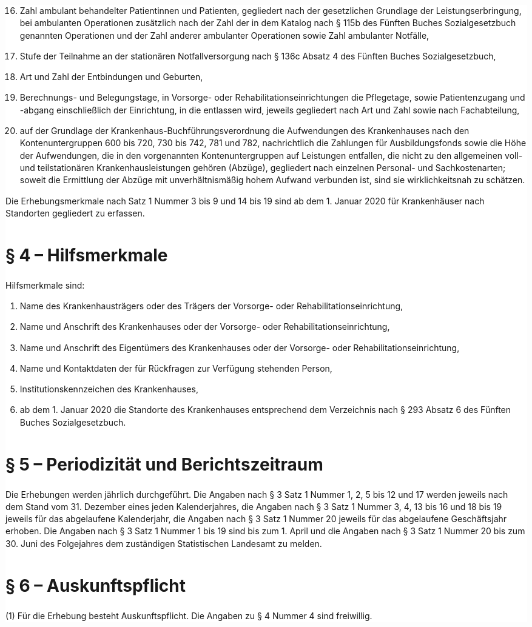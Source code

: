 16. Zahl ambulant behandelter Patientinnen und Patienten, gegliedert nach der gesetzlichen Grundlage der Leistungserbringung, bei ambulanten Operationen zusätzlich nach der Zahl der in dem Katalog nach § 115b des Fünften Buches Sozialgesetzbuch genannten Operationen und der Zahl anderer ambulanter Operationen sowie Zahl ambulanter Notfälle,

17. Stufe der Teilnahme an der stationären Notfallversorgung nach § 136c Absatz 4 des Fünften Buches Sozialgesetzbuch,

18. Art und Zahl der Entbindungen und Geburten,

19. Berechnungs- und Belegungstage, in Vorsorge- oder Rehabilitationseinrichtungen die Pflegetage, sowie Patientenzugang und -abgang einschließlich der Einrichtung, in die entlassen wird, jeweils gegliedert nach Art und Zahl sowie nach Fachabteilung,

20. auf der Grundlage der Krankenhaus-Buchführungsverordnung die Aufwendungen des Krankenhauses nach den Kontenuntergruppen 600 bis 720, 730 bis 742, 781 und 782, nachrichtlich die Zahlungen für Ausbildungsfonds sowie die Höhe der Aufwendungen, die in den vorgenannten Kontenuntergruppen auf Leistungen entfallen, die nicht zu den allgemeinen voll- und teilstationären Krankenhausleistungen gehören (Abzüge), gegliedert nach einzelnen Personal- und Sachkostenarten; soweit die Ermittlung der Abzüge mit unverhältnismäßig hohem Aufwand verbunden ist, sind sie wirklichkeitsnah zu schätzen.

Die Erhebungsmerkmale nach Satz 1 Nummer 3 bis 9 und 14 bis 19 sind ab dem 1. Januar 2020 für Krankenhäuser nach Standorten gegliedert zu erfassen.

# § 4 – Hilfsmerkmale

Hilfsmerkmale sind:

1. Name des Krankenhausträgers oder des Trägers der Vorsorge- oder Rehabilitationseinrichtung,

2. Name und Anschrift des Krankenhauses oder der Vorsorge- oder Rehabilitationseinrichtung,

3. Name und Anschrift des Eigentümers des Krankenhauses oder der Vorsorge- oder Rehabilitationseinrichtung,

4. Name und Kontaktdaten der für Rückfragen zur Verfügung stehenden Person,

5. Institutionskennzeichen des Krankenhauses,

6. ab dem 1. Januar 2020 die Standorte des Krankenhauses entsprechend dem Verzeichnis nach § 293 Absatz 6 des Fünften Buches Sozialgesetzbuch.

# § 5 – Periodizität und Berichtszeitraum

Die Erhebungen werden jährlich durchgeführt. Die Angaben nach § 3 Satz 1 Nummer 1, 2, 5 bis 12 und 17 werden jeweils nach dem Stand vom 31. Dezember eines jeden Kalenderjahres, die Angaben nach § 3 Satz 1 Nummer 3, 4, 13 bis 16 und 18 bis 19 jeweils für das abgelaufene Kalenderjahr, die Angaben nach § 3 Satz 1 Nummer 20 jeweils für das abgelaufene Geschäftsjahr erhoben. Die Angaben nach § 3 Satz 1 Nummer 1 bis 19 sind bis zum 1. April und die Angaben nach § 3 Satz 1 Nummer 20 bis zum 30. Juni des Folgejahres dem zuständigen Statistischen Landesamt zu melden.

# § 6 – Auskunftspflicht

(1) Für die Erhebung besteht Auskunftspflicht. Die Angaben zu § 4 Nummer 4 sind freiwillig.
